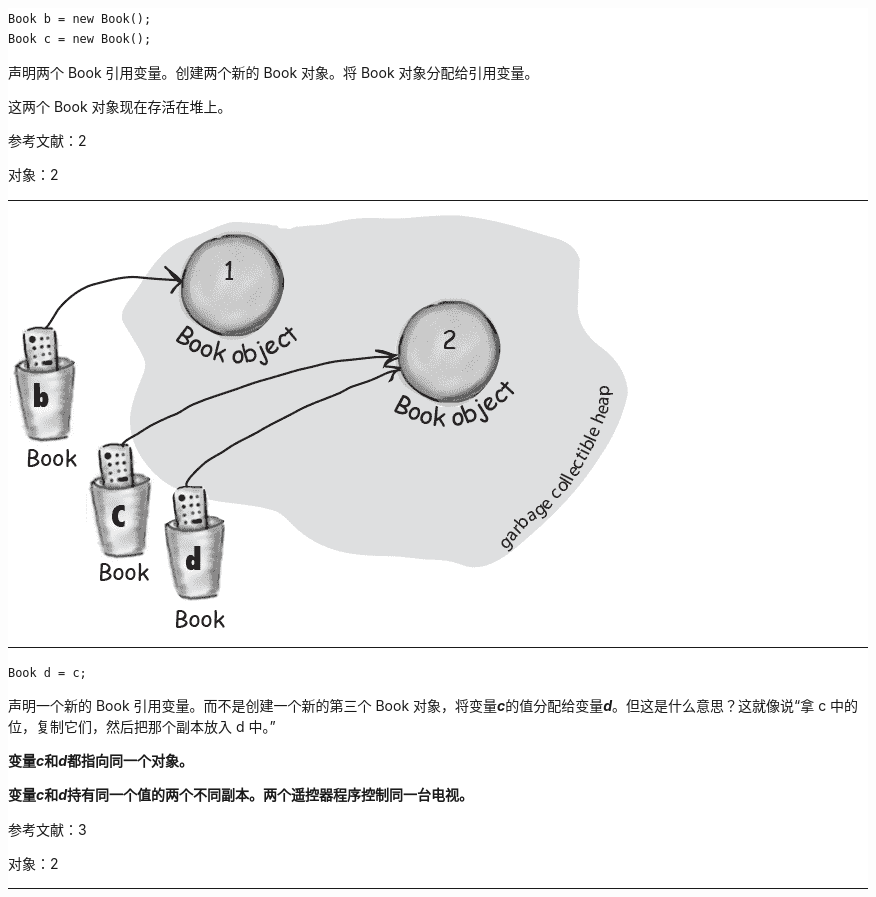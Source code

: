 ```
Book b = new Book();
Book c = new Book();
```

声明两个 Book 引用变量。创建两个新的 Book 对象。将 Book 对象分配给引用变量。

这两个 Book 对象现在存活在堆上。

参考文献：2

对象：2

* * *

![image](img/f0057-02.png)

* * *

```
Book d = c;
```

声明一个新的 Book 引用变量。而不是创建一个新的第三个 Book 对象，将变量***c***的值分配给变量***d***。但这是什么意思？这就像说“拿 c 中的位，复制它们，然后把那个副本放入 d 中。”

**变量*c*和*d*都指向同一个对象。**

**变量*c*和*d*持有同一个值的两个不同副本。两个遥控器程序控制同一台电视。**

参考文献：3

对象：2

* * *
